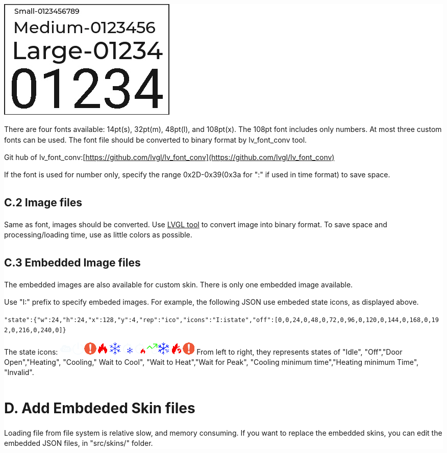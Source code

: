 ![Fonts](img/fonts.jpg)

There are four fonts available: 14pt(s), 32pt(m), 48pt(l), and 108pt(x). The 108pt font includes only numbers. At most three custom fonts can be used. The font file should be converted to binary format by lv_font_conv tool.

Git hub of lv_font_conv:[https://github.com/lvgl/lv_font_conv](https://github.com/lvgl/lv_font_conv)

If the font is used for number only, specify the range 0x2D-0x39(0x3a for ":" if used in time format) to save space.

## C.2 Image files

Same as font, images should be converted. Use [LVGL tool](https://lvgl.io/tools/imageconverter) to convert image into binary format.
To save space and processing/loading time, use as little colors as possible.

## C.3 Embedded Image files

The embedded images are also available for custom skin. There is only one embedded image available. 

Use "I:" prefix to specify embeded images. For example, the following JSON use embeded state icons, as displayed above.

```
"state":{"w":24,"h":24,"x":128,"y":4,"rep":"ico","icons":"I:istate","off":[0,0,24,0,48,0,72,0,96,0,120,0,144,0,168,0,192,0,216,0,240,0]}
```

The state icons:
![State Icons](img/state_icons_4bit.png)
From left to right, they represents states of "Idle", "Off","Door Open","Heating", "Cooling," Wait to Cool", "Wait to Heat","Wait for Peak", "Cooling minimum time","Heating minimum Time", "Invalid".


# D. Add Embdeded Skin files

Loading file from file system is relative slow, and memory consuming. If you want to replace the embedded skins, you can edit the embedded JSON files, in "src/skins/" folder.
